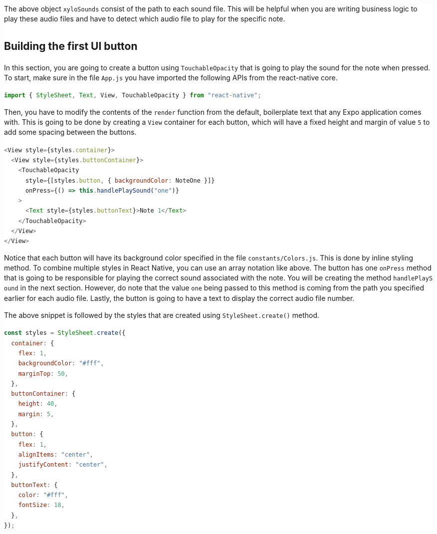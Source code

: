 The above object `xyloSounds` consist of the path to each sound file. This will be helpful when you are writing business logic to play these audio files and have to detect which audio file to play for the specific note.

## Building the first UI button

In this section, you are going to create a button using `TouchableOpacity` that is going to play the sound for the note when pressed. To start, make sure in the file `App.js` you have imported the following APIs from the react-native core.

```js
import { StyleSheet, Text, View, TouchableOpacity } from "react-native";
```

Then, you have to modify the contents of the `render` function from the default, boilerplate text that any Expo application comes with. This is going to be done by creating a `View` container for each button, which will have a fixed height and margin of value `5` to add some spacing between the buttons.

```js
<View style={styles.container}>
  <View style={styles.buttonContainer}>
    <TouchableOpacity
      style={[styles.button, { backgroundColor: NoteOne }]}
      onPress={() => this.handlePlaySound("one")}
    >
      <Text style={styles.buttonText}>Note 1</Text>
    </TouchableOpacity>
  </View>
</View>
```

Notice that each button will have its background color specified in the file `constants/Colors.js`. This is done by inline styling method. To combine multiple styles in React Native, you can use an array notation like above. The button has one `onPress` method that is going to be responsible for playing the correct sound associated with the note. You will be creating the method `handlePlaySound` in the next section. However, do note that the value `one` being passed to this method is coming from the path you specified earlier for each audio file. Lastly, the button is going to have a text to display the correct audio file number.

The above snippet is followed by the styles that are created using `StyleSheet.create()` method.

```js
const styles = StyleSheet.create({
  container: {
    flex: 1,
    backgroundColor: "#fff",
    marginTop: 50,
  },
  buttonContainer: {
    height: 40,
    margin: 5,
  },
  button: {
    flex: 1,
    alignItems: "center",
    justifyContent: "center",
  },
  buttonText: {
    color: "#fff",
    fontSize: 18,
  },
});
```
